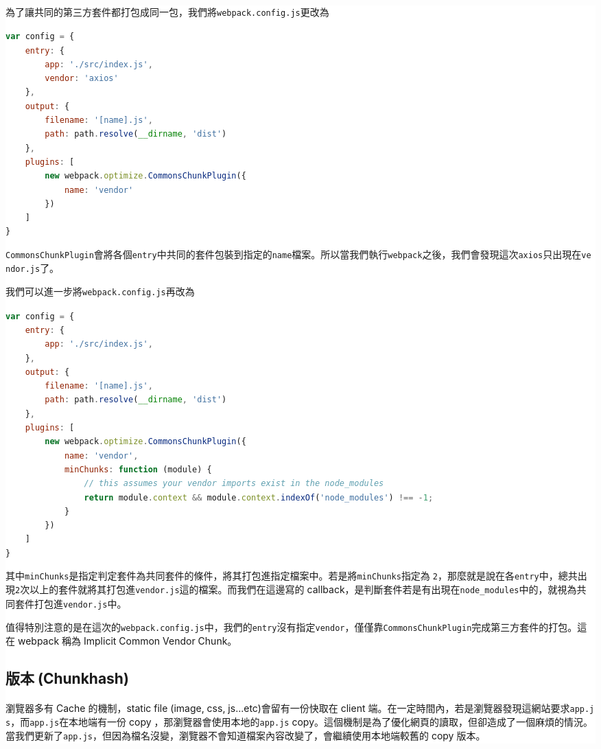 為了讓共同的第三方套件都打包成同一包，我們將`webpack.config.js`更改為

``` javascript
var config = {
    entry: {
        app: './src/index.js',
        vendor: 'axios'
    },
    output: {
        filename: '[name].js',
        path: path.resolve(__dirname, 'dist')
    },
    plugins: [
        new webpack.optimize.CommonsChunkPlugin({
            name: 'vendor'
        })
    ]
}
```
`CommonsChunkPlugin`會將各個`entry`中共同的套件包裝到指定的`name`檔案。所以當我們執行`webpack`之後，我們會發現這次`axios`只出現在`vendor.js`了。

我們可以進一步將`webpack.config.js`再改為

``` javascript
var config = {
    entry: {
        app: './src/index.js',
    },
    output: {
        filename: '[name].js',
        path: path.resolve(__dirname, 'dist')
    },
    plugins: [
        new webpack.optimize.CommonsChunkPlugin({
            name: 'vendor',
            minChunks: function (module) {
                // this assumes your vendor imports exist in the node_modules
                return module.context && module.context.indexOf('node_modules') !== -1;
            }
        })
    ]
}
```
其中`minChunks`是指定判定套件為共同套件的條件，將其打包進指定檔案中。若是將`minChunks`指定為 `2`，那麼就是說在各`entry`中，總共出現`2`次以上的套件就將其打包進`vendor.js`這的檔案。而我們在這邊寫的 callback，是判斷套件若是有出現在`node_modules`中的，就視為共同套件打包進`vendor.js`中。

值得特別注意的是在這次的`webpack.config.js`中，我們的`entry`沒有指定`vendor`，僅僅靠`CommonsChunkPlugin`完成第三方套件的打包。這在 webpack 稱為 Implicit Common Vendor Chunk。


## 版本 (Chunkhash)
瀏覽器多有 Cache 的機制，static file (image, css, js...etc)會留有一份快取在 client 端。在一定時間內，若是瀏覽器發現這網站要求`app.js`，而`app.js`在本地端有一份 copy ，那瀏覽器會使用本地的`app.js` copy。這個機制是為了優化網頁的讀取，但卻造成了一個麻煩的情況。當我們更新了`app.js`，但因為檔名沒變，瀏覽器不會知道檔案內容改變了，會繼續使用本地端較舊的 copy 版本。
